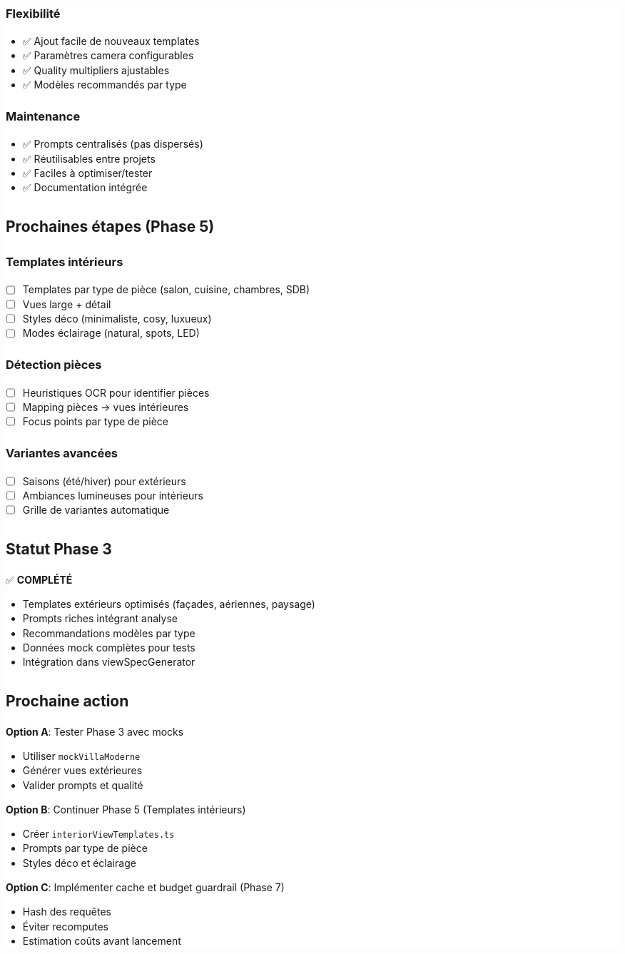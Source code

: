 ### Flexibilité
- ✅ Ajout facile de nouveaux templates
- ✅ Paramètres camera configurables
- ✅ Quality multipliers ajustables
- ✅ Modèles recommandés par type

### Maintenance
- ✅ Prompts centralisés (pas dispersés)
- ✅ Réutilisables entre projets
- ✅ Faciles à optimiser/tester
- ✅ Documentation intégrée

## Prochaines étapes (Phase 5)

### Templates intérieurs
- [ ] Templates par type de pièce (salon, cuisine, chambres, SDB)
- [ ] Vues large + détail
- [ ] Styles déco (minimaliste, cosy, luxueux)
- [ ] Modes éclairage (natural, spots, LED)

### Détection pièces
- [ ] Heuristiques OCR pour identifier pièces
- [ ] Mapping pièces → vues intérieures
- [ ] Focus points par type de pièce

### Variantes avancées
- [ ] Saisons (été/hiver) pour extérieurs
- [ ] Ambiances lumineuses pour intérieurs
- [ ] Grille de variantes automatique

## Statut Phase 3

✅ **COMPLÉTÉ**
- Templates extérieurs optimisés (façades, aériennes, paysage)
- Prompts riches intégrant analyse
- Recommandations modèles par type
- Données mock complètes pour tests
- Intégration dans viewSpecGenerator

## Prochaine action

**Option A**: Tester Phase 3 avec mocks
- Utiliser `mockVillaModerne`
- Générer vues extérieures
- Valider prompts et qualité

**Option B**: Continuer Phase 5 (Templates intérieurs)
- Créer `interiorViewTemplates.ts`
- Prompts par type de pièce
- Styles déco et éclairage

**Option C**: Implémenter cache et budget guardrail (Phase 7)
- Hash des requêtes
- Éviter recomputes
- Estimation coûts avant lancement
